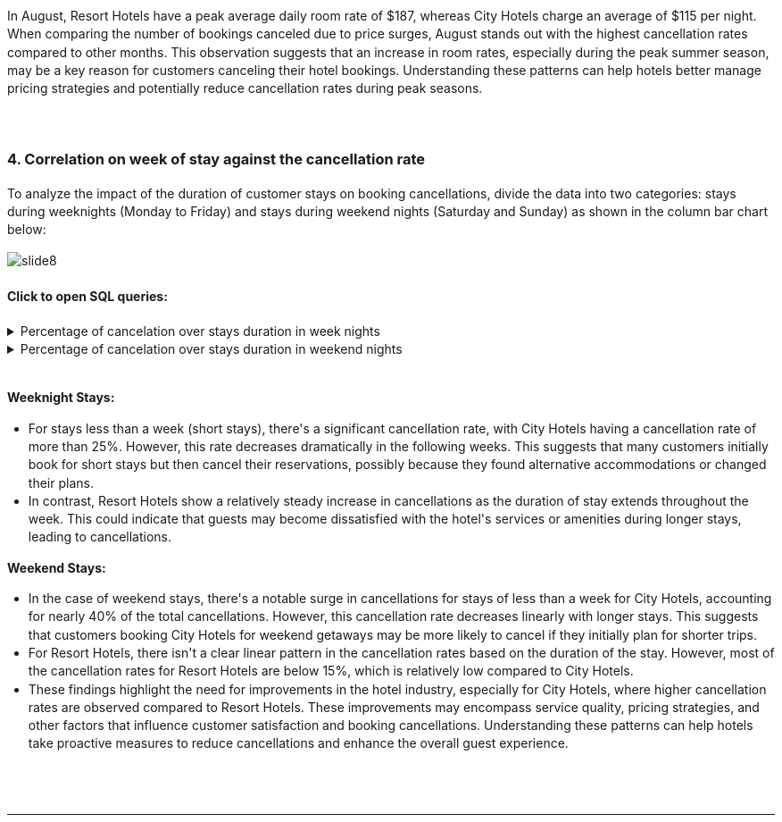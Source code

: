 In August, Resort Hotels have a peak average daily room rate of $187, whereas City Hotels charge an average of $115 per night. When comparing the number of bookings canceled due to price surges, August stands out with the highest cancellation rates compared to other months. This observation suggests that an increase in room rates, especially during the peak summer season, may be a key reason for customers canceling their hotel bookings. Understanding these patterns can help hotels better manage pricing strategies and potentially reduce cancellation rates during peak seasons.

<br>

### 4. Correlation on week of stay against the cancellation rate

To analyze the impact of the duration of customer stays on booking cancellations, divide the data into two categories: stays during weeknights (Monday to Friday) and stays during weekend nights (Saturday and Sunday) as shown in the column bar chart below:

![slide8](https://github.com/shafiqdeb/Hotel-Booking-Demand-Analysis/blob/main/slides/Slide8.PNG)

#### Click to open SQL queries:

<details><summary> Percentage of cancelation over stays duration in week nights
</summary></details>

<details><summary> Percentage of cancelation over stays duration in weekend nights
</summary></details>
<br>

**Weeknight Stays:**

- For stays less than a week (short stays), there's a significant cancellation rate, with City Hotels having a cancellation rate of more than 25%. However, this rate decreases dramatically in the following weeks. This suggests that many customers initially book for short stays but then cancel their reservations, possibly because they found alternative accommodations or changed their plans.
- In contrast, Resort Hotels show a relatively steady increase in cancellations as the duration of stay extends throughout the week. This could indicate that guests may become dissatisfied with the hotel's services or amenities during longer stays, leading to cancellations.


**Weekend Stays:**

- In the case of weekend stays, there's a notable surge in cancellations for stays of less than a week for City Hotels, accounting for nearly 40% of the total cancellations. However, this cancellation rate decreases linearly with longer stays. This suggests that customers booking City Hotels for weekend getaways may be more likely to cancel if they initially plan for shorter trips.
- For Resort Hotels, there isn't a clear linear pattern in the cancellation rates based on the duration of the stay. However, most of the cancellation rates for Resort Hotels are below 15%, which is relatively low compared to City Hotels.
- These findings highlight the need for improvements in the hotel industry, especially for City Hotels, where higher cancellation rates are observed compared to Resort Hotels. These improvements may encompass service quality, pricing strategies, and other factors that influence customer satisfaction and booking cancellations. Understanding these patterns can help hotels take proactive measures to reduce cancellations and enhance the overall guest experience.


<br><br>

---